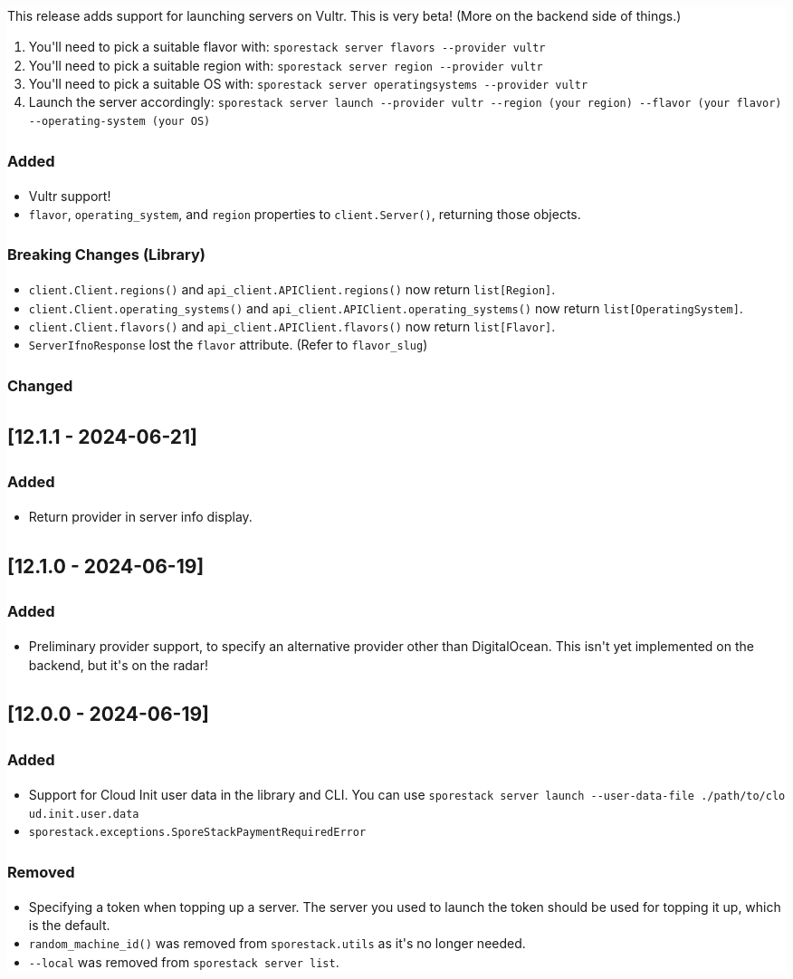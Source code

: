 This release adds support for launching servers on Vultr. This is very beta! (More on the backend side of things.)

 1. You'll need to pick a suitable flavor with: `sporestack server flavors --provider vultr`
 2. You'll need to pick a suitable region with: `sporestack server region --provider vultr`
 3. You'll need to pick a suitable OS with: `sporestack server operatingsystems --provider vultr`
 4. Launch the server accordingly: `sporestack server launch --provider vultr --region (your region) --flavor (your flavor) --operating-system (your OS)`

### Added

- Vultr support!
- `flavor`, `operating_system`, and `region` properties to `client.Server()`, returning those objects.

### Breaking Changes (Library)

- `client.Client.regions()` and `api_client.APIClient.regions()` now return `list[Region]`.
- `client.Client.operating_systems()` and `api_client.APIClient.operating_systems()` now return `list[OperatingSystem]`.
- `client.Client.flavors()` and `api_client.APIClient.flavors()` now return `list[Flavor]`.
- `ServerIfnoResponse` lost the `flavor` attribute. (Refer to `flavor_slug`)

### Changed

## [12.1.1 - 2024-06-21]

### Added

- Return provider in server info display.

## [12.1.0 - 2024-06-19]

### Added

- Preliminary provider support, to specify an alternative provider other than DigitalOcean. This isn't yet implemented on the backend, but it's on the radar!

## [12.0.0 - 2024-06-19]

### Added

- Support for Cloud Init user data in the library and CLI. You can use `sporestack server launch --user-data-file ./path/to/cloud.init.user.data`
- `sporestack.exceptions.SporeStackPaymentRequiredError`

### Removed

- Specifying a token when topping up a server. The server you used to launch the token should be used for topping it up, which is the default.
- `random_machine_id()` was removed from `sporestack.utils` as it's no longer needed.
- `--local` was removed from `sporestack server list`.

